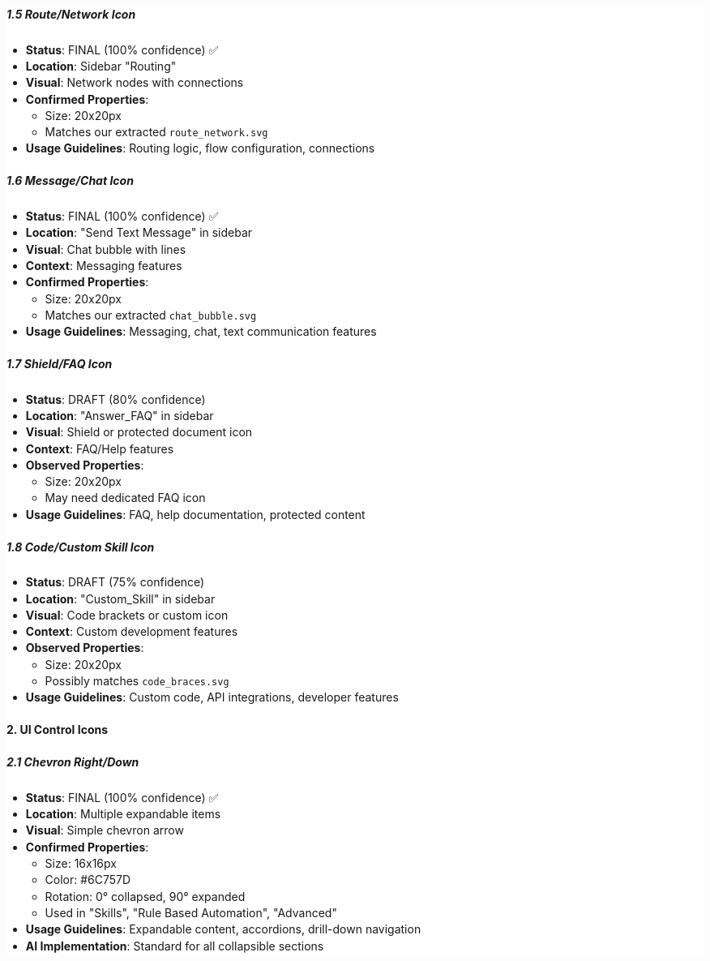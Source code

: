 ##### 1.5 Route/Network Icon
- **Status**: FINAL (100% confidence) ✅
- **Location**: Sidebar "Routing"
- **Visual**: Network nodes with connections
- **Confirmed Properties**:
  - Size: 20x20px
  - Matches our extracted `route_network.svg`
- **Usage Guidelines**: Routing logic, flow configuration, connections

##### 1.6 Message/Chat Icon
- **Status**: FINAL (100% confidence) ✅
- **Location**: "Send Text Message" in sidebar
- **Visual**: Chat bubble with lines
- **Context**: Messaging features
- **Confirmed Properties**:
  - Size: 20x20px
  - Matches our extracted `chat_bubble.svg`
- **Usage Guidelines**: Messaging, chat, text communication features

##### 1.7 Shield/FAQ Icon
- **Status**: DRAFT (80% confidence)
- **Location**: "Answer_FAQ" in sidebar
- **Visual**: Shield or protected document icon
- **Context**: FAQ/Help features
- **Observed Properties**:
  - Size: 20x20px
  - May need dedicated FAQ icon
- **Usage Guidelines**: FAQ, help documentation, protected content

##### 1.8 Code/Custom Skill Icon
- **Status**: DRAFT (75% confidence)
- **Location**: "Custom_Skill" in sidebar
- **Visual**: Code brackets or custom icon
- **Context**: Custom development features
- **Observed Properties**:
  - Size: 20x20px
  - Possibly matches `code_braces.svg`
- **Usage Guidelines**: Custom code, API integrations, developer features

#### 2. UI Control Icons

##### 2.1 Chevron Right/Down
- **Status**: FINAL (100% confidence) ✅
- **Location**: Multiple expandable items
- **Visual**: Simple chevron arrow
- **Confirmed Properties**:
  - Size: 16x16px
  - Color: #6C757D
  - Rotation: 0° collapsed, 90° expanded
  - Used in "Skills", "Rule Based Automation", "Advanced"
- **Usage Guidelines**: Expandable content, accordions, drill-down navigation
- **AI Implementation**: Standard for all collapsible sections
